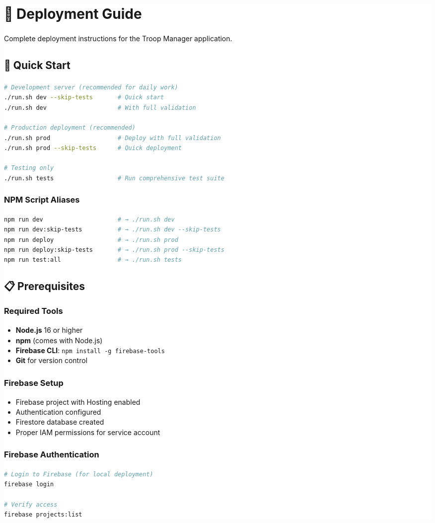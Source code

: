 # 🚀 Deployment Guide

Complete deployment instructions for the Troop Manager application.

## 🎯 Quick Start

```bash
# Development server (recommended for daily work)
./run.sh dev --skip-tests       # Quick start
./run.sh dev                    # With full validation

# Production deployment (recommended)
./run.sh prod                   # Deploy with full validation
./run.sh prod --skip-tests      # Quick deployment

# Testing only
./run.sh tests                  # Run comprehensive test suite
```

### NPM Script Aliases
```bash
npm run dev                     # → ./run.sh dev
npm run dev:skip-tests          # → ./run.sh dev --skip-tests
npm run deploy                  # → ./run.sh prod
npm run deploy:skip-tests       # → ./run.sh prod --skip-tests
npm run test:all                # → ./run.sh tests
```

## 📋 Prerequisites

### Required Tools
- **Node.js** 16 or higher
- **npm** (comes with Node.js)
- **Firebase CLI**: `npm install -g firebase-tools`
- **Git** for version control

### Firebase Setup
- Firebase project with Hosting enabled
- Authentication configured
- Firestore database created
- Proper IAM permissions for service account

### Firebase Authentication
```bash
# Login to Firebase (for local deployment)
firebase login

# Verify access
firebase projects:list
```
